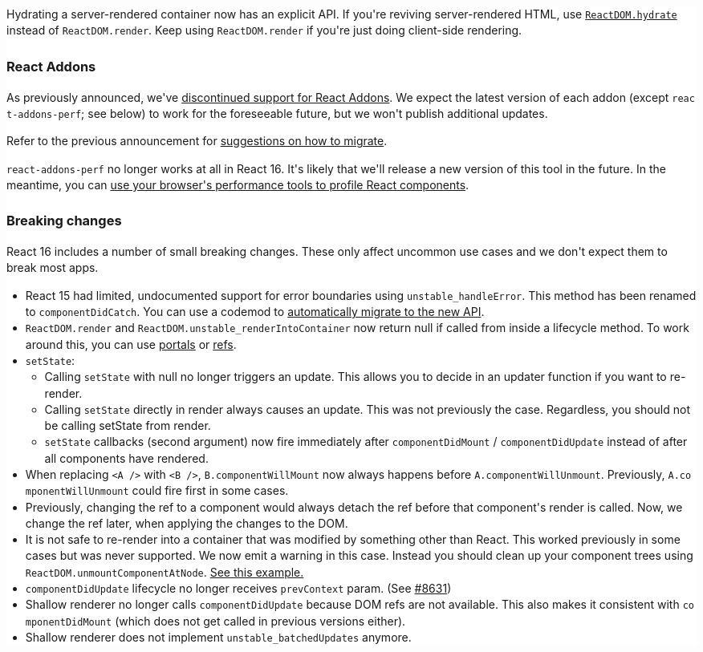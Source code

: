 Hydrating a server-rendered container now has an explicit API. If you're reviving server-rendered HTML, use [`ReactDOM.hydrate`](/react/docs/react-dom.html#hydrate) instead of `ReactDOM.render`. Keep using `ReactDOM.render` if you're just doing client-side rendering.

### React Addons

As previously announced, we've [discontinued support for React Addons](/react/blog/2017/04/07/react-v15.5.0.html#discontinuing-support-for-react-addons). We expect the latest version of each addon (except `react-addons-perf`; see below) to work for the foreseeable future, but we won't publish additional updates.

Refer to the previous announcement for [suggestions on how to migrate](/react/blog/2017/04/07/react-v15.5.0.html#discontinuing-support-for-react-addons).

`react-addons-perf` no longer works at all in React 16. It's likely that we'll release a new version of this tool in the future. In the meantime, you can [use your browser's performance tools to profile React components](/react/docs/optimizing-performance.html#profiling-components-with-the-chrome-performance-tab).

### Breaking changes

React 16 includes a number of small breaking changes. These only affect uncommon use cases and we don't expect them to break most apps.

* React 15 had limited, undocumented support for error boundaries using `unstable_handleError`. This method has been renamed to `componentDidCatch`. You can use a codemod to [automatically migrate to the new API](https://github.com/reactjs/react-codemod#error-boundaries).
* `ReactDOM.render` and `ReactDOM.unstable_renderIntoContainer` now return null if called from inside a lifecycle method. To work around this, you can use [portals](https://github.com/facebook/react/issues/10309#issuecomment-318433235) or [refs](https://github.com/facebook/react/issues/10309#issuecomment-318434635).
* `setState`:
  * Calling `setState` with null no longer triggers an update. This allows you to decide in an updater function if you want to re-render.
  * Calling `setState` directly in render always causes an update. This was not previously the case. Regardless, you should not be calling setState from render.
  * `setState` callbacks (second argument) now fire immediately after `componentDidMount` / `componentDidUpdate` instead of after all components have rendered.
* When replacing `<A />` with `<B />`,  `B.componentWillMount` now always happens before  `A.componentWillUnmount`. Previously, `A.componentWillUnmount` could fire first in some cases.
* Previously, changing the ref to a component would always detach the ref before that component's render is called. Now, we change the ref later, when applying the changes to the DOM.
* It is not safe to re-render into a container that was modified by something other than React. This worked previously in some cases but was never supported. We now emit a warning in this case. Instead you should clean up your component trees using `ReactDOM.unmountComponentAtNode`. [See this example.](https://github.com/facebook/react/issues/10294#issuecomment-318820987)
* `componentDidUpdate` lifecycle no longer receives `prevContext` param. (See [#8631](https://github.com/facebook/react/issues/8631))
* Shallow renderer no longer calls `componentDidUpdate` because DOM refs are not available. This also makes it consistent with `componentDidMount` (which does not get called in previous versions either).
* Shallow renderer does not implement `unstable_batchedUpdates` anymore.
